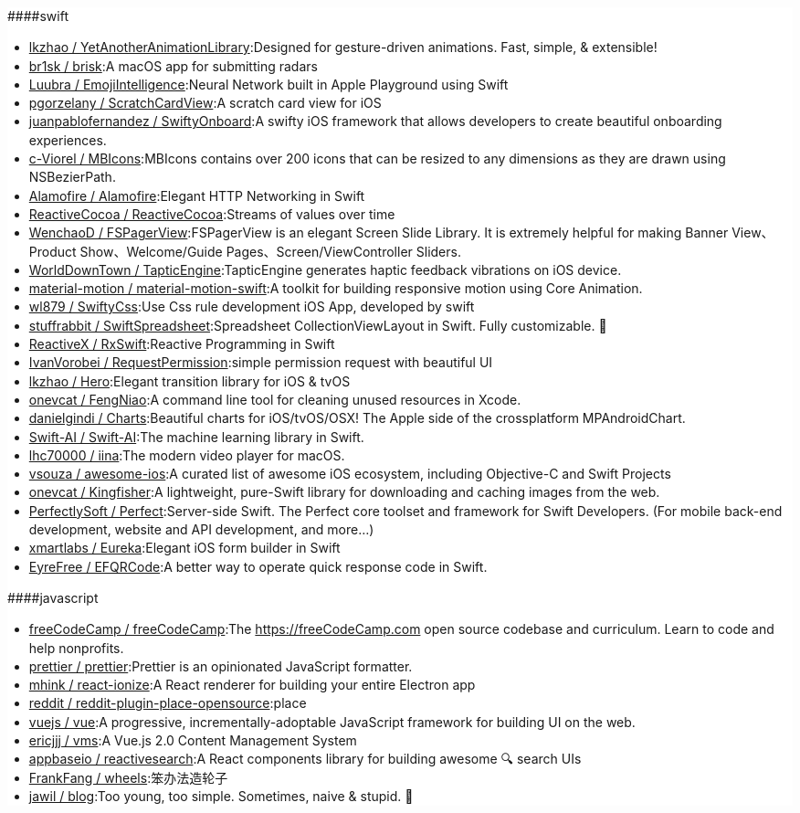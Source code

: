 ####swift
* [lkzhao / YetAnotherAnimationLibrary](https://github.com/lkzhao/YetAnotherAnimationLibrary):Designed for gesture-driven animations. Fast, simple, & extensible!
* [br1sk / brisk](https://github.com/br1sk/brisk):A macOS app for submitting radars
* [Luubra / EmojiIntelligence](https://github.com/Luubra/EmojiIntelligence):Neural Network built in Apple Playground using Swift
* [pgorzelany / ScratchCardView](https://github.com/pgorzelany/ScratchCardView):A scratch card view for iOS
* [juanpablofernandez / SwiftyOnboard](https://github.com/juanpablofernandez/SwiftyOnboard):A swifty iOS framework that allows developers to create beautiful onboarding experiences.
* [c-Viorel / MBIcons](https://github.com/c-Viorel/MBIcons):MBIcons contains over 200 icons that can be resized to any dimensions as they are drawn using NSBezierPath.
* [Alamofire / Alamofire](https://github.com/Alamofire/Alamofire):Elegant HTTP Networking in Swift
* [ReactiveCocoa / ReactiveCocoa](https://github.com/ReactiveCocoa/ReactiveCocoa):Streams of values over time
* [WenchaoD / FSPagerView](https://github.com/WenchaoD/FSPagerView):FSPagerView is an elegant Screen Slide Library. It is extremely helpful for making Banner View、Product Show、Welcome/Guide Pages、Screen/ViewController Sliders.
* [WorldDownTown / TapticEngine](https://github.com/WorldDownTown/TapticEngine):TapticEngine generates haptic feedback vibrations on iOS device.
* [material-motion / material-motion-swift](https://github.com/material-motion/material-motion-swift):A toolkit for building responsive motion using Core Animation.
* [wl879 / SwiftyCss](https://github.com/wl879/SwiftyCss):Use Css rule development iOS App, developed by swift
* [stuffrabbit / SwiftSpreadsheet](https://github.com/stuffrabbit/SwiftSpreadsheet):Spreadsheet CollectionViewLayout in Swift. Fully customizable. 🔶
* [ReactiveX / RxSwift](https://github.com/ReactiveX/RxSwift):Reactive Programming in Swift
* [IvanVorobei / RequestPermission](https://github.com/IvanVorobei/RequestPermission):simple permission request with beautiful UI
* [lkzhao / Hero](https://github.com/lkzhao/Hero):Elegant transition library for iOS & tvOS
* [onevcat / FengNiao](https://github.com/onevcat/FengNiao):A command line tool for cleaning unused resources in Xcode.
* [danielgindi / Charts](https://github.com/danielgindi/Charts):Beautiful charts for iOS/tvOS/OSX! The Apple side of the crossplatform MPAndroidChart.
* [Swift-AI / Swift-AI](https://github.com/Swift-AI/Swift-AI):The machine learning library in Swift.
* [lhc70000 / iina](https://github.com/lhc70000/iina):The modern video player for macOS.
* [vsouza / awesome-ios](https://github.com/vsouza/awesome-ios):A curated list of awesome iOS ecosystem, including Objective-C and Swift Projects
* [onevcat / Kingfisher](https://github.com/onevcat/Kingfisher):A lightweight, pure-Swift library for downloading and caching images from the web.
* [PerfectlySoft / Perfect](https://github.com/PerfectlySoft/Perfect):Server-side Swift. The Perfect core toolset and framework for Swift Developers. (For mobile back-end development, website and API development, and more…)
* [xmartlabs / Eureka](https://github.com/xmartlabs/Eureka):Elegant iOS form builder in Swift
* [EyreFree / EFQRCode](https://github.com/EyreFree/EFQRCode):A better way to operate quick response code in Swift.

####javascript
* [freeCodeCamp / freeCodeCamp](https://github.com/freeCodeCamp/freeCodeCamp):The https://freeCodeCamp.com open source codebase and curriculum. Learn to code and help nonprofits.
* [prettier / prettier](https://github.com/prettier/prettier):Prettier is an opinionated JavaScript formatter.
* [mhink / react-ionize](https://github.com/mhink/react-ionize):A React renderer for building your entire Electron app
* [reddit / reddit-plugin-place-opensource](https://github.com/reddit/reddit-plugin-place-opensource):place
* [vuejs / vue](https://github.com/vuejs/vue):A progressive, incrementally-adoptable JavaScript framework for building UI on the web.
* [ericjjj / vms](https://github.com/ericjjj/vms):A Vue.js 2.0 Content Management System
* [appbaseio / reactivesearch](https://github.com/appbaseio/reactivesearch):A React components library for building awesome 🔍 search UIs
* [FrankFang / wheels](https://github.com/FrankFang/wheels):笨办法造轮子
* [jawil / blog](https://github.com/jawil/blog):Too young, too simple. Sometimes, naive & stupid. 🐌